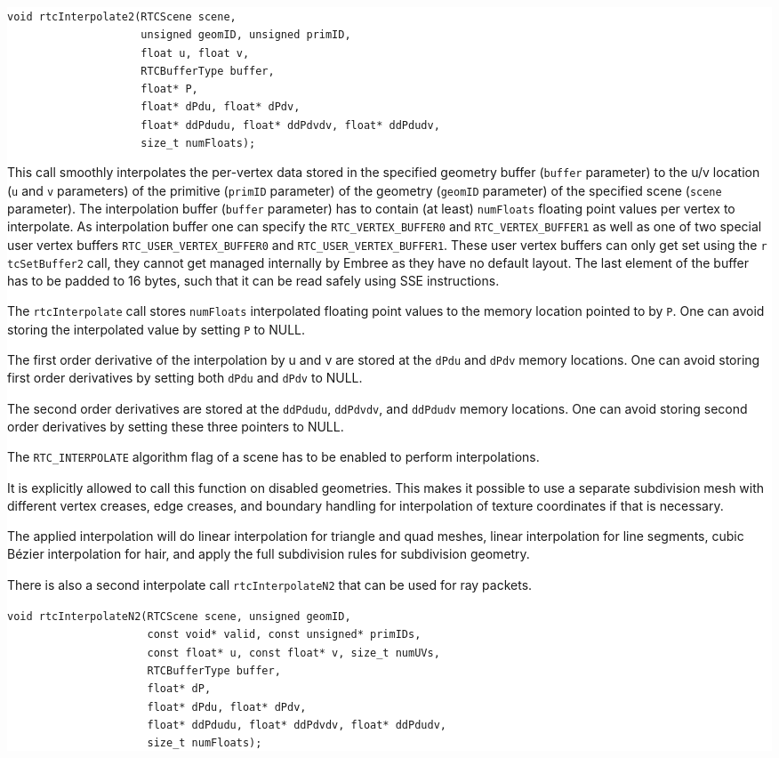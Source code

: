     void rtcInterpolate2(RTCScene scene,
                         unsigned geomID, unsigned primID,
                         float u, float v,
                         RTCBufferType buffer,
                         float* P,
                         float* dPdu, float* dPdv,
                         float* ddPdudu, float* ddPdvdv, float* ddPdudv,
                         size_t numFloats);

This call smoothly interpolates the per-vertex data stored in the
specified geometry buffer (`buffer` parameter) to the u/v location
(`u` and `v` parameters) of the primitive (`primID` parameter) of the
geometry (`geomID` parameter) of the specified scene (`scene`
parameter). The interpolation buffer (`buffer` parameter) has to
contain (at least) `numFloats` floating point values per vertex to
interpolate. As interpolation buffer one can specify the
`RTC_VERTEX_BUFFER0` and `RTC_VERTEX_BUFFER1` as well as one of two
special user vertex buffers `RTC_USER_VERTEX_BUFFER0` and
`RTC_USER_VERTEX_BUFFER1`. These user vertex buffers can only get set
using the `rtcSetBuffer2` call, they cannot get managed internally by
Embree as they have no default layout. The last element of the buffer
has to be padded to 16 bytes, such that it can be read safely using
SSE instructions.

The `rtcInterpolate` call stores `numFloats` interpolated floating
point values to the memory location pointed to by `P`. One can avoid
storing the interpolated value by setting `P` to NULL.

The first order derivative of the interpolation by u and v are stored
at the `dPdu` and `dPdv` memory locations. One can avoid storing first
order derivatives by setting both `dPdu` and `dPdv` to NULL.

The second order derivatives are stored at the `ddPdudu`, `ddPdvdv`,
and `ddPdudv` memory locations. One can avoid storing second order
derivatives by setting these three pointers to NULL.

The `RTC_INTERPOLATE` algorithm flag of a scene has to be enabled to
perform interpolations.

It is explicitly allowed to call this function on disabled
geometries. This makes it possible to use a separate subdivision mesh
with different vertex creases, edge creases, and boundary handling for
interpolation of texture coordinates if that is necessary.

The applied interpolation will do linear interpolation for triangle
and quad meshes, linear interpolation for line segments, cubic Bézier
interpolation for hair, and apply the full subdivision rules for
subdivision geometry.

There is also a second interpolate call `rtcInterpolateN2` that can be
used for ray packets.

    void rtcInterpolateN2(RTCScene scene, unsigned geomID,
                          const void* valid, const unsigned* primIDs,
                          const float* u, const float* v, size_t numUVs,
                          RTCBufferType buffer,
                          float* dP,
                          float* dPdu, float* dPdv,
                          float* ddPdudu, float* ddPdvdv, float* ddPdudv,
                          size_t numFloats);
